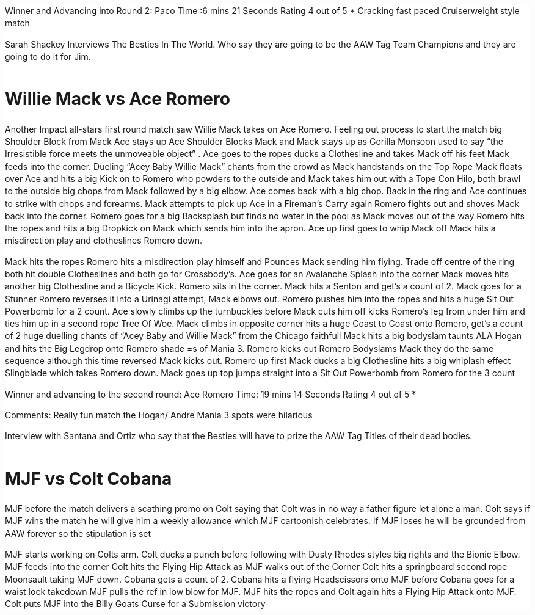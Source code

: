 Winner and Advancing into Round 2: Paco
Time :6 mins 21 Seconds
Rating 4 out of 5 * Cracking fast paced Cruiserweight style match

Sarah Shackey Interviews The Besties In The World. Who say they are going to be the AAW Tag Team Champions and they are going to do it for Jim.

# Willie Mack vs Ace Romero

Another Impact all-stars first round match saw Willie Mack takes on Ace Romero. Feeling out process to start the match big Shoulder Block from Mack Ace stays up Ace Shoulder Blocks Mack and Mack stays up as Gorilla Monsoon used to say “the Irresistible force meets the unmoveable object” . Ace goes to the ropes ducks a Clothesline and takes Mack off his feet Mack feeds into the corner. Dueling “Acey Baby Willie Mack” chants from the crowd as Mack handstands on the Top Rope Mack floats over Ace and hits a big Kick on to Romero who powders to the outside and Mack takes him out with a Tope Con Hilo, both brawl to the outside big chops from Mack followed by a big elbow. Ace comes back with a big chop. Back in the ring and Ace continues to strike with chops and forearms.  Mack attempts to pick up Ace in a Fireman’s Carry again Romero fights out and shoves Mack back into the corner. Romero goes for a big Backsplash but finds no water in the pool as Mack moves out of the way Romero hits the ropes and hits a big Dropkick on Mack which sends him into the apron. Ace up first goes to whip Mack off Mack hits a misdirection play and clotheslines Romero down. 

Mack hits the ropes Romero hits a misdirection play himself and Pounces Mack sending him flying. Trade off centre of the ring both hit double Clotheslines and both go for Crossbody’s. Ace goes for an Avalanche Splash into the corner Mack moves hits another big Clothesline and a Bicycle Kick. Romero sits in the corner. Mack hits a Senton and get’s a count of 2. Mack goes for a Stunner Romero reverses it into a Urinagi attempt, Mack elbows out. Romero pushes him into the ropes and hits a huge Sit Out Powerbomb for a 2 count. Ace slowly climbs up the turnbuckles before Mack cuts him off kicks Romero’s leg from under him and ties him up in a second rope Tree Of Woe. Mack climbs in opposite corner hits a huge Coast to Coast onto Romero, get’s a count of 2 huge duelling chants of “Acey Baby and Willie Mack” from the Chicago faithfull Mack hits a big bodyslam taunts ALA Hogan and hits the Big Legdrop onto Romero shade =s of Mania 3. Romero kicks out Romero Bodyslams Mack they do the same sequence although this time reversed Mack kicks out. Romero up first Mack ducks a big Clothesline hits a big whiplash effect Slingblade which takes Romero down. Mack goes up top jumps straight into a Sit Out Powerbomb from Romero for the 3 count

Winner and advancing to the second round: Ace Romero
Time: 19 mins 14 Seconds
Rating 4 out of 5 *

Comments: Really fun match the Hogan/ Andre Mania 3 spots were hilarious

Interview with Santana and Ortiz who say that the Besties will have to prize the AAW Tag Titles of their dead bodies.

# MJF vs Colt Cobana

MJF before the match delivers a scathing promo on Colt saying that Colt was in no way a father figure let alone a man. Colt says if MJF wins the match he will give him a weekly allowance which MJF cartoonish celebrates. If MJF loses he will be grounded from AAW forever so the stipulation is set

MJF starts working on Colts arm. Colt ducks a punch before following with Dusty Rhodes styles big rights and the Bionic Elbow. MJF feeds into the corner Colt hits the Flying Hip Attack as MJF walks out of the Corner Colt hits a springboard second rope Moonsault taking MJF down. Cobana gets a count of 2. Cobana hits a flying Headscissors onto MJF  before Cobana goes for a waist lock takedown MJF pulls the ref in low blow for MJF. MJF hits the ropes and Colt again hits a Flying Hip Attack onto MJF. Colt puts MJF into the Billy Goats Curse for a Submission victory 
